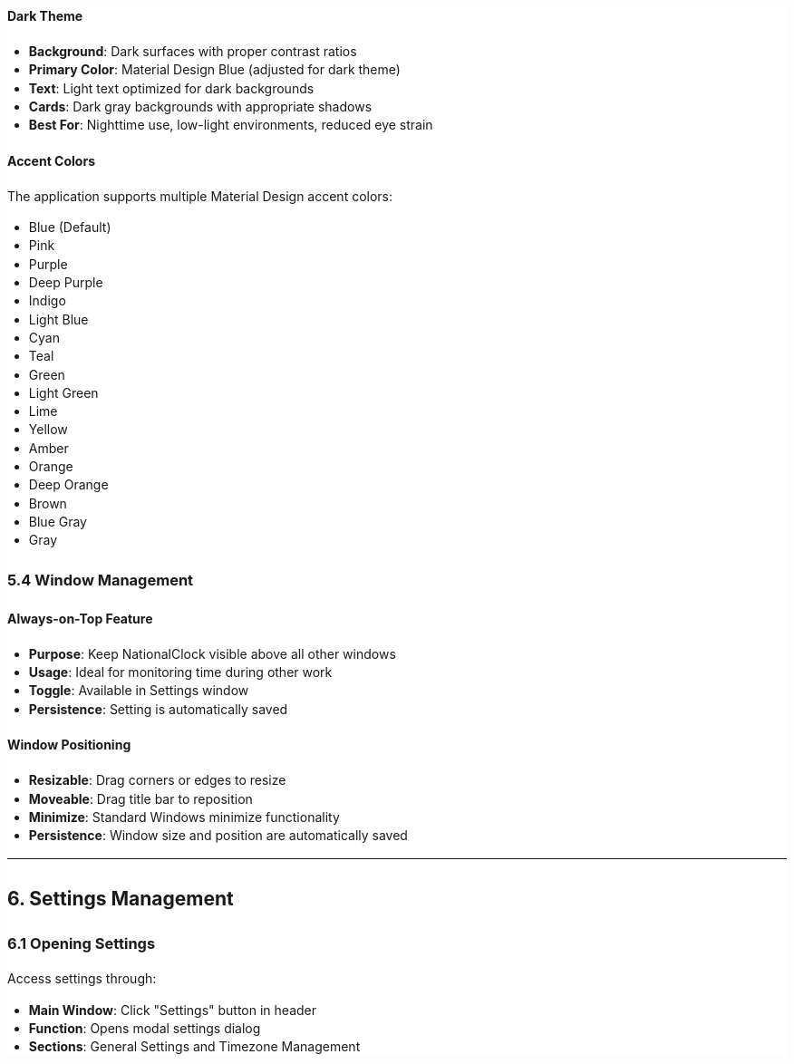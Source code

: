 #### Dark Theme
- **Background**: Dark surfaces with proper contrast ratios
- **Primary Color**: Material Design Blue (adjusted for dark theme)
- **Text**: Light text optimized for dark backgrounds
- **Cards**: Dark gray backgrounds with appropriate shadows
- **Best For**: Nighttime use, low-light environments, reduced eye strain

#### Accent Colors
The application supports multiple Material Design accent colors:
- Blue (Default)
- Pink
- Purple
- Deep Purple
- Indigo
- Light Blue
- Cyan
- Teal
- Green
- Light Green
- Lime
- Yellow
- Amber
- Orange
- Deep Orange
- Brown
- Blue Gray
- Gray

### 5.4 Window Management

#### Always-on-Top Feature
- **Purpose**: Keep NationalClock visible above all other windows
- **Usage**: Ideal for monitoring time during other work
- **Toggle**: Available in Settings window
- **Persistence**: Setting is automatically saved

#### Window Positioning
- **Resizable**: Drag corners or edges to resize
- **Moveable**: Drag title bar to reposition
- **Minimize**: Standard Windows minimize functionality
- **Persistence**: Window size and position are automatically saved

---

## 6. Settings Management

### 6.1 Opening Settings

Access settings through:
- **Main Window**: Click "Settings" button in header
- **Function**: Opens modal settings dialog
- **Sections**: General Settings and Timezone Management
